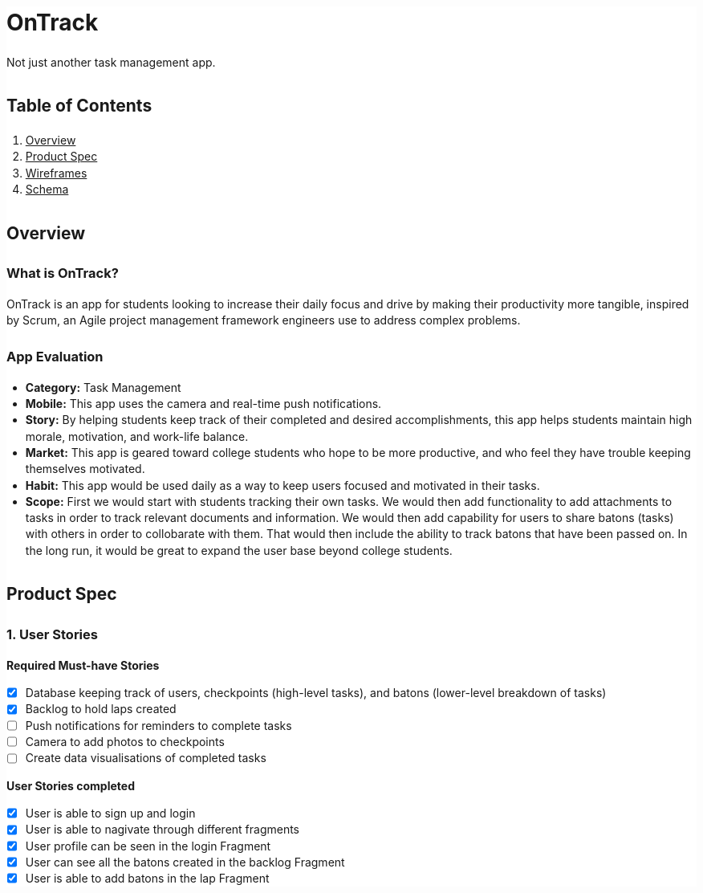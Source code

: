 # OnTrack

Not just another task management app.

## Table of Contents
1. [Overview](#Overview)
1. [Product Spec](#Product-Spec)
1. [Wireframes](#Wireframes)
2. [Schema](#Schema)

## Overview
### What is OnTrack?
OnTrack is an app for students looking to increase their daily focus and drive by making their productivity more tangible, inspired by Scrum, an Agile project management framework engineers use to address complex problems.


### App Evaluation
- **Category:** Task Management
- **Mobile:** This app uses the camera and real-time push notifications.
- **Story:** By helping students keep track of their completed and desired accomplishments, this app helps students maintain high morale, motivation, and work-life balance.
- **Market:** This app is geared toward college students who hope to be more productive, and who feel they have trouble keeping themselves motivated.
- **Habit:** This app would be used daily as a way to keep users focused and motivated in their tasks.
- **Scope:** First we would start with students tracking their own tasks. We would then add functionality to add attachments to tasks in order to track relevant documents and information. We would then add capability for users to share batons (tasks) with others in order to collobarate with them. That would then include the ability to track batons that have been passed on. In the long run, it would be great to expand the user base beyond college students.

## Product Spec

### 1. User Stories

**Required Must-have Stories**

- [x] Database keeping track of users, checkpoints (high-level tasks), and batons (lower-level breakdown of tasks)
- [x] Backlog to hold laps created
- [ ] Push notifications for reminders to complete tasks
- [ ] Camera to add photos to checkpoints
- [ ] Create data visualisations of completed tasks

**User Stories completed**
- [x] User is able to sign up and login
- [x] User is able to nagivate through different fragments 
- [x] User profile can be seen in the login Fragment
- [x] User can see all the batons created in the backlog Fragment
- [x] User is able to add batons in the lap Fragment
